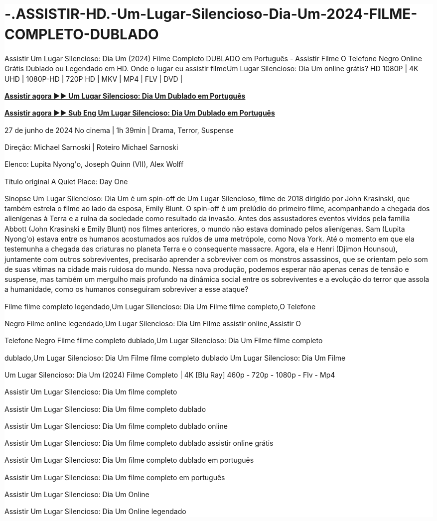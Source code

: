 # -.ASSISTIR-HD.-Um-Lugar-Silencioso-Dia-Um-2024-FILME-COMPLETO-DUBLADO
Assistir Um Lugar Silencioso: Dia Um (2024) Filme Completo DUBLADO em Português - Assistir Filme O Telefone Negro Online Grátis Dublado ou Legendado em HD. Onde o lugar eu assistir filmeUm Lugar Silencioso: Dia Um online grátis? HD 1080P | 4K UHD | 1080P-HD | 720P HD | MKV | MP4 | FLV | DVD |

[**Assistir agora ►► Um Lugar Silencioso: Dia Um Dublado em Português**](https://star.bigmovies10.site/pt/movie/762441/a-quiet-place-day-one)

[**Assistir agora ►► Sub Eng Um Lugar Silencioso: Dia Um Dublado em Português**](https://star.bigmovies10.site/pt/movie/762441/a-quiet-place-day-one)

27 de junho de 2024 No cinema | 1h 39min | Drama, Terror, Suspense

Direção: Michael Sarnoski | Roteiro Michael Sarnoski

Elenco: Lupita Nyong'o, Joseph Quinn (VII), Alex Wolff

Título original A Quiet Place: Day One

Sinopse Um Lugar Silencioso: Dia Um é um spin-off de Um Lugar Silencioso, filme de 2018 dirigido por John Krasinski, que também estrela o filme ao lado da esposa, Emily Blunt. O spin-off é um prelúdio do primeiro filme, acompanhando a chegada dos alienígenas à Terra e a ruína da sociedade como resultado da invasão. Antes dos assustadores eventos vividos pela família Abbott (John Krasinski e Emily Blunt) nos filmes anteriores, o mundo não estava dominado pelos alienígenas. Sam (Lupita Nyong'o) estava entre os humanos acostumados aos ruídos de uma metrópole, como Nova York. Até o momento em que ela testemunha a chegada das criaturas no planeta Terra e o consequente massacre. Agora, ela e Henri (Djimon Hounsou), juntamente com outros sobreviventes, precisarão aprender a sobreviver com os monstros assassinos, que se orientam pelo som de suas vítimas na cidade mais ruidosa do mundo. Nessa nova produção, podemos esperar não apenas cenas de tensão e suspense, mas também um mergulho mais profundo na dinâmica social entre os sobreviventes e a evolução do terror que assola a humanidade, como os humanos conseguiram sobreviver a esse ataque?

Filme filme completo legendado,Um Lugar Silencioso: Dia Um Filme filme completo,O Telefone

Negro Filme online legendado,Um Lugar Silencioso: Dia Um Filme assistir online,Assistir O

Telefone Negro Filme filme completo dublado,Um Lugar Silencioso: Dia Um Filme filme completo

dublado,Um Lugar Silencioso: Dia Um Filme filme completo dublado Um Lugar Silencioso: Dia Um Filme

Um Lugar Silencioso: Dia Um (2024) Filme Completo | 4K [Blu Ray] 460p - 720p - 1080p - Flv - Mp4

Assistir Um Lugar Silencioso: Dia Um filme completo

Assistir Um Lugar Silencioso: Dia Um filme completo dublado

Assistir Um Lugar Silencioso: Dia Um filme completo dublado online

Assistir Um Lugar Silencioso: Dia Um filme completo dublado assistir online grátis

Assistir Um Lugar Silencioso: Dia Um filme completo dublado em português

Assistir Um Lugar Silencioso: Dia Um filme completo em português

Assistir Um Lugar Silencioso: Dia Um Online

Assistir Um Lugar Silencioso: Dia Um Online legendado
